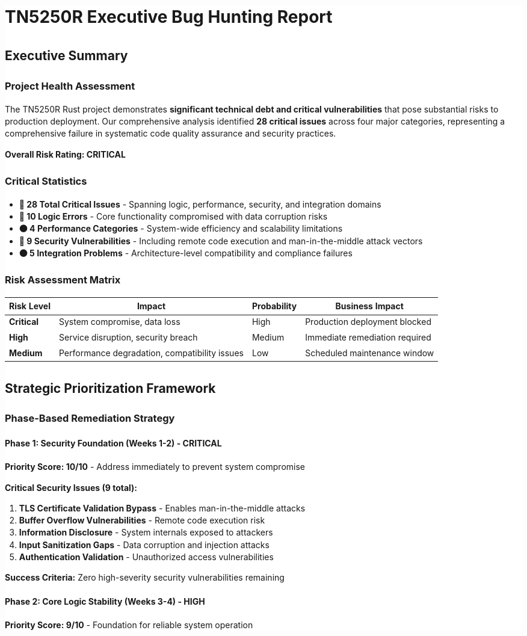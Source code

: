 # TN5250R Executive Bug Hunting Report

## Executive Summary

### Project Health Assessment

The TN5250R Rust project demonstrates **significant technical debt and critical vulnerabilities** that pose substantial risks to production deployment. Our comprehensive analysis identified **28 critical issues** across four major categories, representing a comprehensive failure in systematic code quality assurance and security practices.

**Overall Risk Rating: CRITICAL**

### Critical Statistics
- **🔴 28 Total Critical Issues** - Spanning logic, performance, security, and integration domains
- **🔴 10 Logic Errors** - Core functionality compromised with data corruption risks
- **🟠 4 Performance Categories** - System-wide efficiency and scalability limitations
- **🔴 9 Security Vulnerabilities** - Including remote code execution and man-in-the-middle attack vectors
- **🟠 5 Integration Problems** - Architecture-level compatibility and compliance failures

### Risk Assessment Matrix

| Risk Level | Impact | Probability | Business Impact |
|------------|--------|-------------|-----------------|
| **Critical** | System compromise, data loss | High | Production deployment blocked |
| **High** | Service disruption, security breach | Medium | Immediate remediation required |
| **Medium** | Performance degradation, compatibility issues | Low | Scheduled maintenance window |

## Strategic Prioritization Framework

### Phase-Based Remediation Strategy

#### **Phase 1: Security Foundation (Weeks 1-2) - CRITICAL**
**Priority Score: 10/10** - Address immediately to prevent system compromise

**Critical Security Issues (9 total):**
1. **TLS Certificate Validation Bypass** - Enables man-in-the-middle attacks
2. **Buffer Overflow Vulnerabilities** - Remote code execution risk
3. **Information Disclosure** - System internals exposed to attackers
4. **Input Sanitization Gaps** - Data corruption and injection attacks
5. **Authentication Validation** - Unauthorized access vulnerabilities

**Success Criteria:** Zero high-severity security vulnerabilities remaining

#### **Phase 2: Core Logic Stability (Weeks 3-4) - HIGH**
**Priority Score: 9/10** - Foundation for reliable system operation
